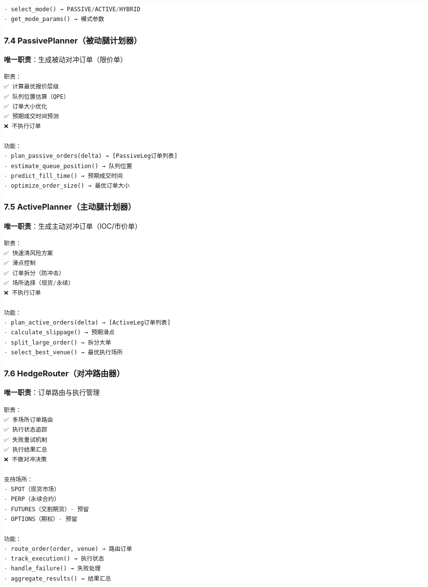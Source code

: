 ```python
- select_mode() → PASSIVE/ACTIVE/HYBRID
- get_mode_params() → 模式参数
```

### 7.4 PassivePlanner（被动腿计划器）
**唯一职责**：生成被动对冲订单（限价单）
```python
职责：
✅ 计算最优报价层级
✅ 队列位置估算（QPE）
✅ 订单大小优化
✅ 预期成交时间预测
❌ 不执行订单

功能：
- plan_passive_orders(delta) → [PassiveLeg订单列表]
- estimate_queue_position() → 队列位置
- predict_fill_time() → 预期成交时间
- optimize_order_size() → 最优订单大小
```

### 7.5 ActivePlanner（主动腿计划器）
**唯一职责**：生成主动对冲订单（IOC/市价单）
```python
职责：
✅ 快速清风险方案
✅ 滑点控制
✅ 订单拆分（防冲击）
✅ 场所选择（现货/永续）
❌ 不执行订单

功能：
- plan_active_orders(delta) → [ActiveLeg订单列表]
- calculate_slippage() → 预期滑点
- split_large_order() → 拆分大单
- select_best_venue() → 最优执行场所
```

### 7.6 HedgeRouter（对冲路由器）
**唯一职责**：订单路由与执行管理
```python
职责：
✅ 多场所订单路由
✅ 执行状态追踪
✅ 失败重试机制
✅ 执行结果汇总
❌ 不做对冲决策

支持场所：
- SPOT（现货市场）
- PERP（永续合约）
- FUTURES（交割期货）- 预留
- OPTIONS（期权）- 预留

功能：
- route_order(order, venue) → 路由订单
- track_execution() → 执行状态
- handle_failure() → 失败处理
- aggregate_results() → 结果汇总
```

